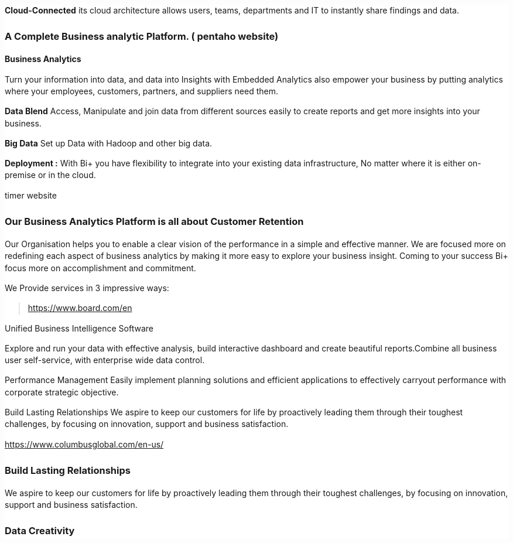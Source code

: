 **Cloud-Connected**
its cloud architecture allows users, teams, departments and IT to instantly share findings and data.

### A Complete Business analytic Platform. ( pentaho website)

**Business Analytics**

Turn your information into data, and data into Insights with Embedded Analytics also empower your business by putting analytics where your employees, customers, partners, and suppliers need them.

**Data Blend**
Access, Manipulate and join data from different sources easily to create reports and get more insights into your business.

**Big Data**
Set up Data with Hadoop and other big data.

**Deployment :**
With Bi+ you have flexibility to integrate into your existing data infrastructure, No matter where it is either on-premise or in the cloud.

timer website 

### Our Business Analytics Platform is all about Customer Retention

Our Organisation helps you to enable a clear vision of the performance in a simple and effective manner. We are focused more on redefining each aspect of business analytics by making it more easy to explore your business insight. Coming to your success Bi+ focus more on accomplishment and commitment.
                     
   We Provide services in 3 impressive ways:
   
> https://www.board.com/en

Unified Business Intelligence Software

Explore and run your data with effective analysis, build interactive dashboard and create beautiful reports.Combine all business user self-service, with enterprise wide data control.

Performance Management
Easily implement planning solutions and efficient applications to effectively carryout performance with corporate strategic objective. 

Build Lasting Relationships
We aspire to keep our customers for life by proactively leading them through their toughest challenges, by focusing on innovation, support and business satisfaction.

https://www.columbusglobal.com/en-us/


### Build Lasting Relationships
We aspire to keep our customers for life by proactively leading them through their toughest challenges, by focusing on innovation, support and business satisfaction.

### Data Creativity
